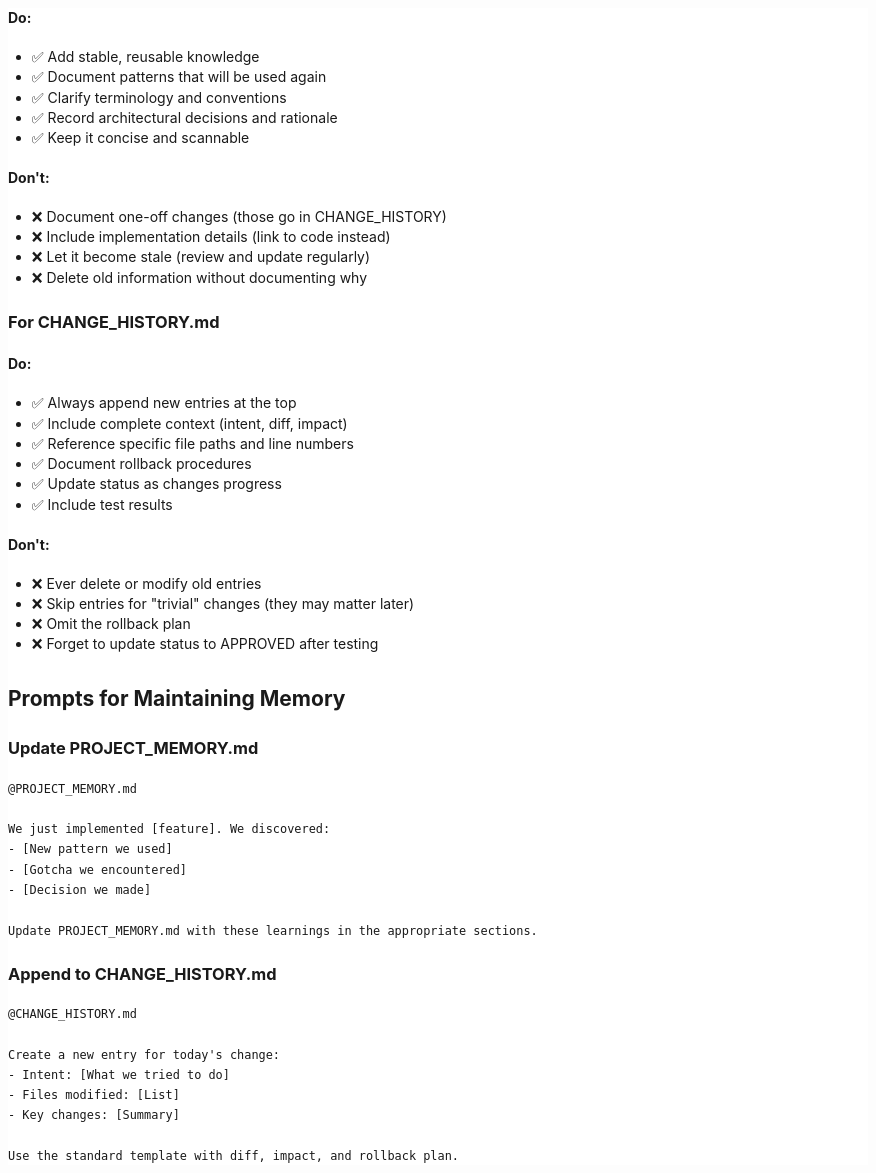 #### Do:

- ✅ Add stable, reusable knowledge
- ✅ Document patterns that will be used again
- ✅ Clarify terminology and conventions
- ✅ Record architectural decisions and rationale
- ✅ Keep it concise and scannable

#### Don't:

- ❌ Document one-off changes (those go in CHANGE_HISTORY)
- ❌ Include implementation details (link to code instead)
- ❌ Let it become stale (review and update regularly)
- ❌ Delete old information without documenting why

### For CHANGE_HISTORY.md

#### Do:

- ✅ Always append new entries at the top
- ✅ Include complete context (intent, diff, impact)
- ✅ Reference specific file paths and line numbers
- ✅ Document rollback procedures
- ✅ Update status as changes progress
- ✅ Include test results

#### Don't:

- ❌ Ever delete or modify old entries
- ❌ Skip entries for "trivial" changes (they may matter later)
- ❌ Omit the rollback plan
- ❌ Forget to update status to APPROVED after testing

## Prompts for Maintaining Memory

### Update PROJECT_MEMORY.md

```
@PROJECT_MEMORY.md

We just implemented [feature]. We discovered:
- [New pattern we used]
- [Gotcha we encountered]
- [Decision we made]

Update PROJECT_MEMORY.md with these learnings in the appropriate sections.
```

### Append to CHANGE_HISTORY.md

```
@CHANGE_HISTORY.md

Create a new entry for today's change:
- Intent: [What we tried to do]
- Files modified: [List]
- Key changes: [Summary]

Use the standard template with diff, impact, and rollback plan.
```
